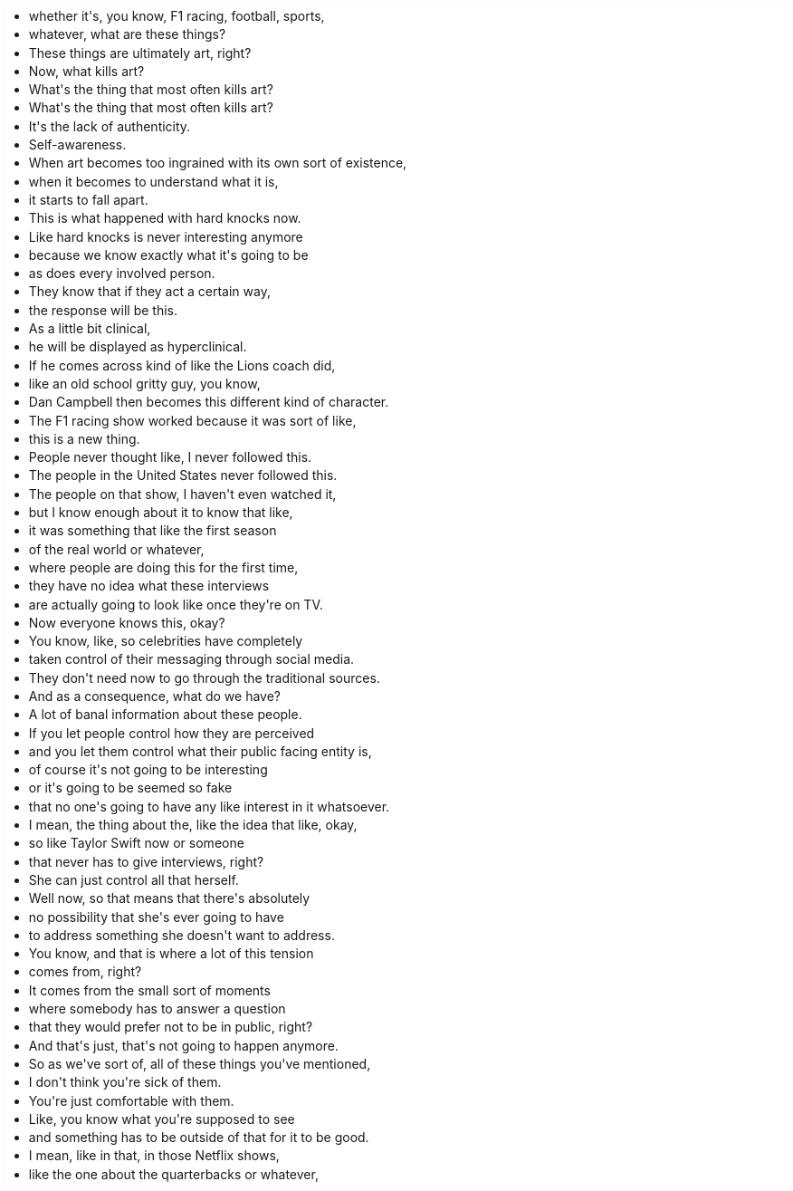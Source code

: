 *  whether it's, you know, F1 racing, football, sports,
*  whatever, what are these things?
*  These things are ultimately art, right?
*  Now, what kills art?
*  What's the thing that most often kills art?
*  What's the thing that most often kills art?
*  It's the lack of authenticity.
*  Self-awareness.
*  When art becomes too ingrained with its own sort of existence,
*  when it becomes to understand what it is,
*  it starts to fall apart.
*  This is what happened with hard knocks now.
*  Like hard knocks is never interesting anymore
*  because we know exactly what it's going to be
*  as does every involved person.
*  They know that if they act a certain way,
*  the response will be this.
*  As a little bit clinical,
*  he will be displayed as hyperclinical.
*  If he comes across kind of like the Lions coach did,
*  like an old school gritty guy, you know,
*  Dan Campbell then becomes this different kind of character.
*  The F1 racing show worked because it was sort of like,
*  this is a new thing.
*  People never thought like, I never followed this.
*  The people in the United States never followed this.
*  The people on that show, I haven't even watched it,
*  but I know enough about it to know that like,
*  it was something that like the first season
*  of the real world or whatever,
*  where people are doing this for the first time,
*  they have no idea what these interviews
*  are actually going to look like once they're on TV.
*  Now everyone knows this, okay?
*  You know, like, so celebrities have completely
*  taken control of their messaging through social media.
*  They don't need now to go through the traditional sources.
*  And as a consequence, what do we have?
*  A lot of banal information about these people.
*  If you let people control how they are perceived
*  and you let them control what their public facing entity is,
*  of course it's not going to be interesting
*  or it's going to be seemed so fake
*  that no one's going to have any like interest in it whatsoever.
*  I mean, the thing about the, like the idea that like, okay,
*  so like Taylor Swift now or someone
*  that never has to give interviews, right?
*  She can just control all that herself.
*  Well now, so that means that there's absolutely
*  no possibility that she's ever going to have
*  to address something she doesn't want to address.
*  You know, and that is where a lot of this tension
*  comes from, right?
*  It comes from the small sort of moments
*  where somebody has to answer a question
*  that they would prefer not to be in public, right?
*  And that's just, that's not going to happen anymore.
*  So as we've sort of, all of these things you've mentioned,
*  I don't think you're sick of them.
*  You're just comfortable with them.
*  Like, you know what you're supposed to see
*  and something has to be outside of that for it to be good.
*  I mean, like in that, in those Netflix shows,
*  like the one about the quarterbacks or whatever,